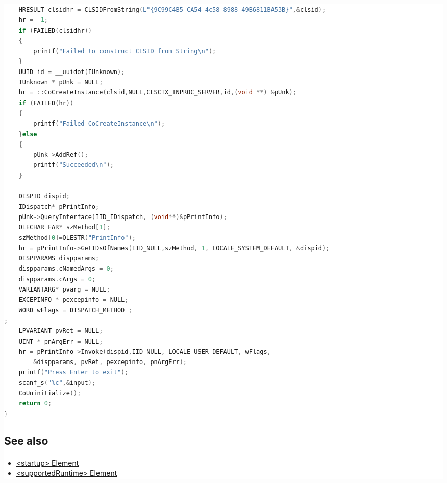 ```cpp
    HRESULT clsidhr = CLSIDFromString(L"{9C99C4B5-CA54-4c58-8988-49B6811BA53B}",&clsid);  
    hr = -1;  
    if (FAILED(clsidhr))  
    {  
        printf("Failed to construct CLSID from String\n");  
    }  
    UUID id = __uuidof(IUnknown);  
    IUnknown * pUnk = NULL;  
    hr = ::CoCreateInstance(clsid,NULL,CLSCTX_INPROC_SERVER,id,(void **) &pUnk);  
    if (FAILED(hr))  
    {  
        printf("Failed CoCreateInstance\n");  
    }else  
    {  
        pUnk->AddRef();  
        printf("Succeeded\n");  
    }  
  
    DISPID dispid;  
    IDispatch* pPrintInfo;  
    pUnk->QueryInterface(IID_IDispatch, (void**)&pPrintInfo);  
    OLECHAR FAR* szMethod[1];  
    szMethod[0]=OLESTR("PrintInfo");   
    hr = pPrintInfo->GetIDsOfNames(IID_NULL,szMethod, 1, LOCALE_SYSTEM_DEFAULT, &dispid);  
    DISPPARAMS dispparams;  
    dispparams.cNamedArgs = 0;  
    dispparams.cArgs = 0;  
    VARIANTARG* pvarg = NULL;  
    EXCEPINFO * pexcepinfo = NULL;  
    WORD wFlags = DISPATCH_METHOD ;  
;  
    LPVARIANT pvRet = NULL;  
    UINT * pnArgErr = NULL;  
    hr = pPrintInfo->Invoke(dispid,IID_NULL, LOCALE_USER_DEFAULT, wFlags,  
        &dispparams, pvRet, pexcepinfo, pnArgErr);  
    printf("Press Enter to exit");  
    scanf_s("%c",&input);  
    CoUninitialize();  
    return 0;  
}  
```  
  
## See also

- [\<startup> Element](../../../docs/framework/configure-apps/file-schema/startup/startup-element.md)
- [\<supportedRuntime> Element](../../../docs/framework/configure-apps/file-schema/startup/supportedruntime-element.md)
